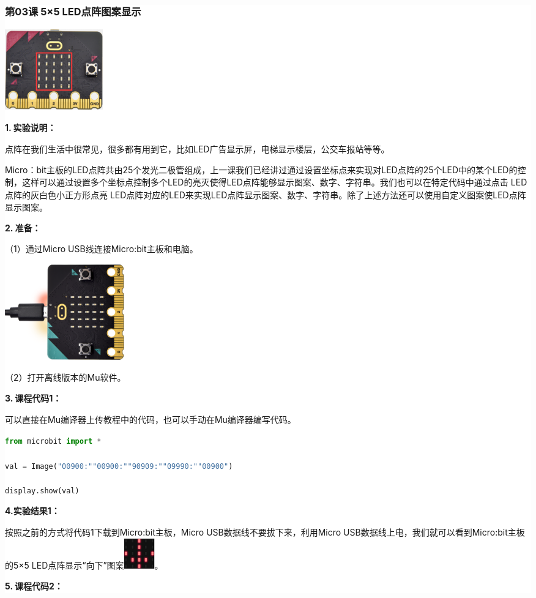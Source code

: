 
### 第03课 5×5 LED点阵图案显示

![Img](./media/img-20230327160905.png)

**1. 实验说明：**

点阵在我们生活中很常见，很多都有用到它，比如LED广告显示屏，电梯显示楼层，公交车报站等等。

Micro：bit主板的LED点阵共由25个发光二极管组成，上一课我们已经讲过通过设置坐标点来实现对LED点阵的25个LED中的某个LED的控制，这样可以通过设置多个坐标点控制多个LED的亮灭使得LED点阵能够显示图案、数字、字符串。我们也可以在特定代码中通过点击 LED点阵的灰白色小正方形点亮 LED点阵对应的LED来实现LED点阵显示图案、数字、字符串。除了上述方法还可以使用自定义图案使LED点阵显示图案。

**2. 准备：**

（1）通过Micro USB线连接Micro:bit主板和电脑。

![Img](./media/img-20230327154148.png)

（2）打开离线版本的Mu软件。

**3. 课程代码1：**

可以直接在Mu编译器上传教程中的代码，也可以手动在Mu编译器编写代码。



```python
from microbit import *

val = Image("00900:""00900:""90909:""09990:""00900")

display.show(val)
```
**4.实验结果1：**

按照之前的方式将代码1下载到Micro:bit主板，Micro USB数据线不要拔下来，利用Micro USB数据线上电，我们就可以看到Micro:bit主板的5×5 LED点阵显示“向下”图案![Img](./media/img-20230324145654.png)。

**5. 课程代码2：**

